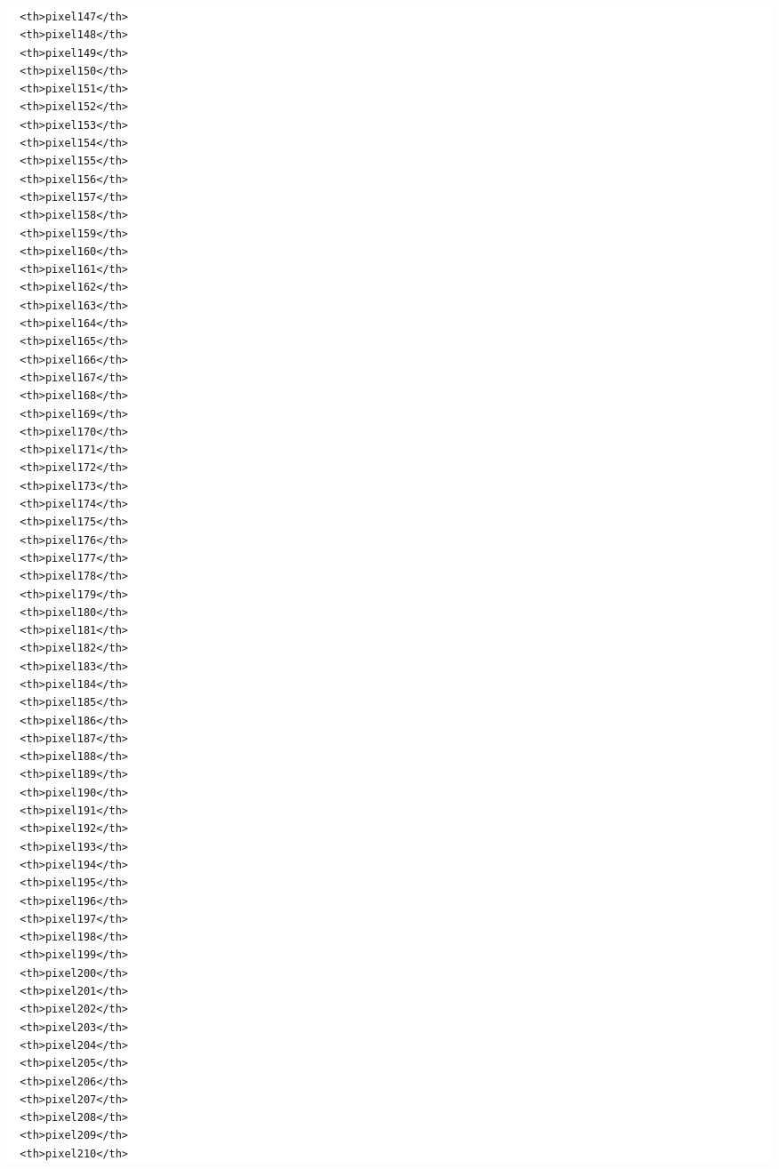       <th>pixel147</th>
      <th>pixel148</th>
      <th>pixel149</th>
      <th>pixel150</th>
      <th>pixel151</th>
      <th>pixel152</th>
      <th>pixel153</th>
      <th>pixel154</th>
      <th>pixel155</th>
      <th>pixel156</th>
      <th>pixel157</th>
      <th>pixel158</th>
      <th>pixel159</th>
      <th>pixel160</th>
      <th>pixel161</th>
      <th>pixel162</th>
      <th>pixel163</th>
      <th>pixel164</th>
      <th>pixel165</th>
      <th>pixel166</th>
      <th>pixel167</th>
      <th>pixel168</th>
      <th>pixel169</th>
      <th>pixel170</th>
      <th>pixel171</th>
      <th>pixel172</th>
      <th>pixel173</th>
      <th>pixel174</th>
      <th>pixel175</th>
      <th>pixel176</th>
      <th>pixel177</th>
      <th>pixel178</th>
      <th>pixel179</th>
      <th>pixel180</th>
      <th>pixel181</th>
      <th>pixel182</th>
      <th>pixel183</th>
      <th>pixel184</th>
      <th>pixel185</th>
      <th>pixel186</th>
      <th>pixel187</th>
      <th>pixel188</th>
      <th>pixel189</th>
      <th>pixel190</th>
      <th>pixel191</th>
      <th>pixel192</th>
      <th>pixel193</th>
      <th>pixel194</th>
      <th>pixel195</th>
      <th>pixel196</th>
      <th>pixel197</th>
      <th>pixel198</th>
      <th>pixel199</th>
      <th>pixel200</th>
      <th>pixel201</th>
      <th>pixel202</th>
      <th>pixel203</th>
      <th>pixel204</th>
      <th>pixel205</th>
      <th>pixel206</th>
      <th>pixel207</th>
      <th>pixel208</th>
      <th>pixel209</th>
      <th>pixel210</th>